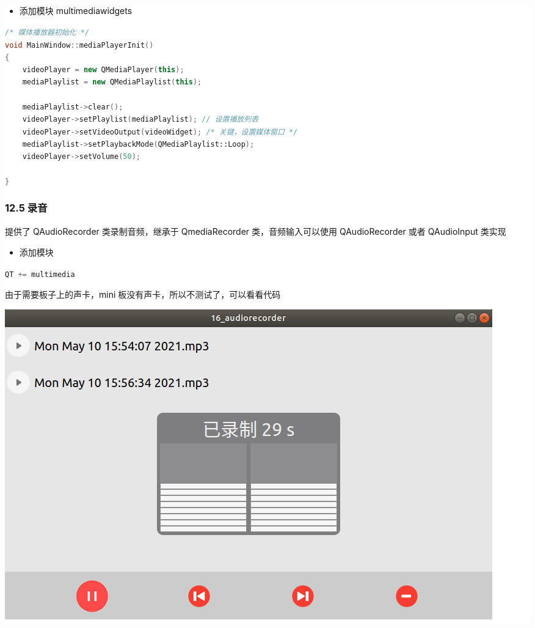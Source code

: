 * 添加模块 multimediawidgets

```cpp
/* 媒体播放器初始化 */
void MainWindow::mediaPlayerInit()
{
    videoPlayer = new QMediaPlayer(this);
    mediaPlaylist = new QMediaPlaylist(this);

    mediaPlaylist->clear();
    videoPlayer->setPlaylist(mediaPlaylist); // 设置播放列表
    videoPlayer->setVideoOutput(videoWidget); /* 关键，设置媒体窗口 */
    mediaPlaylist->setPlaybackMode(QMediaPlaylist::Loop);
    videoPlayer->setVolume(50);

}
```

### 12.5 录音

提供了 QAudioRecorder 类录制音频，继承于 QmediaRecorder 类，音频输入可以使用 QAudioRecorder 或者 QAudioInput 类实现

* 添加模块

```cpp
QT += multimedia
```

由于需要板子上的声卡，mini 板没有声卡，所以不测试了，可以看看代码

![image-20230612173456695](qtApp.assets/image-20230612173456695.png)
